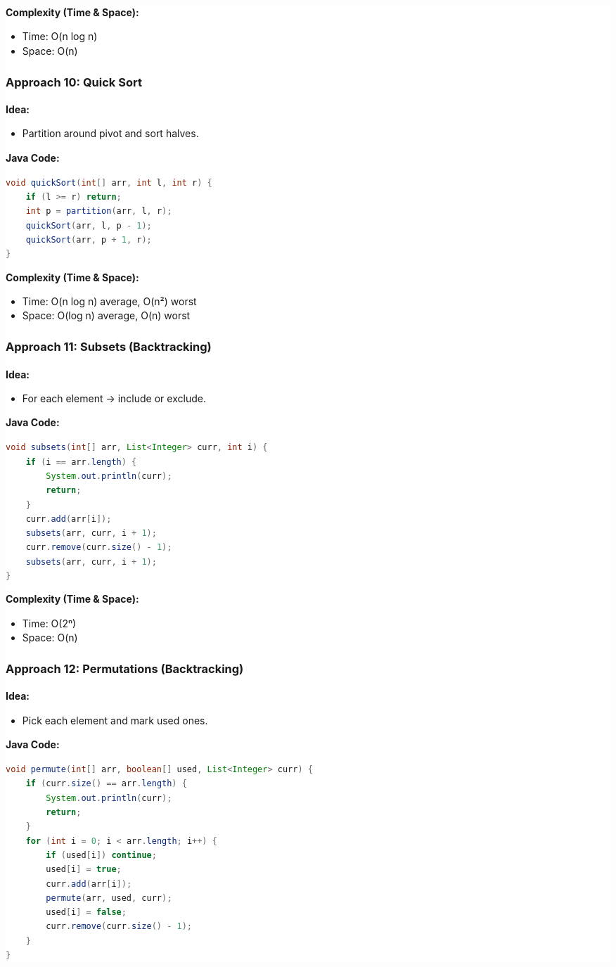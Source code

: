 **Complexity (Time & Space):**
- Time: O(n log n)
- Space: O(n)

### Approach 10: Quick Sort

**Idea:**
- Partition around pivot and sort halves.

**Java Code:**
```java
void quickSort(int[] arr, int l, int r) {
    if (l >= r) return;
    int p = partition(arr, l, r);
    quickSort(arr, l, p - 1);
    quickSort(arr, p + 1, r);
}
```

**Complexity (Time & Space):**
- Time: O(n log n) average, O(n²) worst
- Space: O(log n) average, O(n) worst

### Approach 11: Subsets (Backtracking)

**Idea:**
- For each element → include or exclude.

**Java Code:**
```java
void subsets(int[] arr, List<Integer> curr, int i) {
    if (i == arr.length) {
        System.out.println(curr);
        return;
    }
    curr.add(arr[i]);
    subsets(arr, curr, i + 1);
    curr.remove(curr.size() - 1);
    subsets(arr, curr, i + 1);
}
```

**Complexity (Time & Space):**
- Time: O(2ⁿ)
- Space: O(n)

### Approach 12: Permutations (Backtracking)

**Idea:**
- Pick each element and mark used ones.

**Java Code:**
```java
void permute(int[] arr, boolean[] used, List<Integer> curr) {
    if (curr.size() == arr.length) {
        System.out.println(curr);
        return;
    }
    for (int i = 0; i < arr.length; i++) {
        if (used[i]) continue;
        used[i] = true;
        curr.add(arr[i]);
        permute(arr, used, curr);
        used[i] = false;
        curr.remove(curr.size() - 1);
    }
}
```